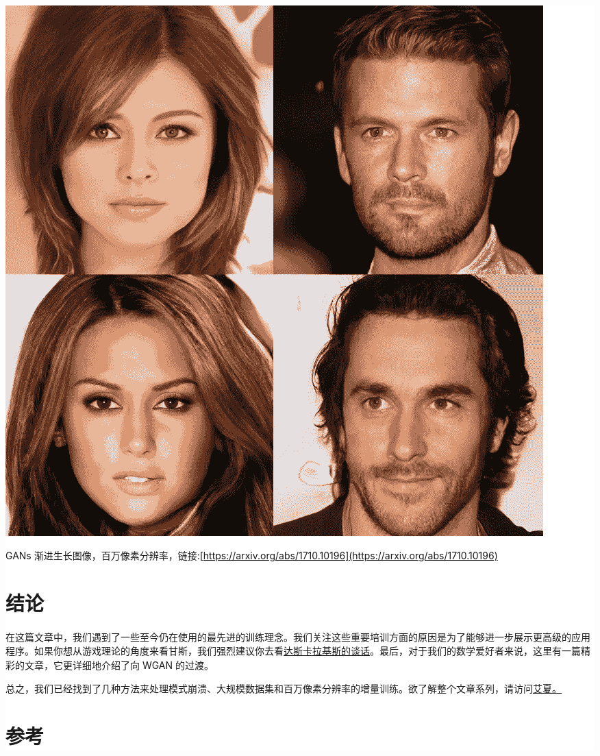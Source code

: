 ![](img/4a1111710bf7af22cab3165750d05c89.png)

GANs 渐进生长图像，百万像素分辨率，链接:[https://arxiv.org/abs/1710.10196](https://arxiv.org/abs/1710.10196)

# 结论

在这篇文章中，我们遇到了一些至今仍在使用的最先进的训练理念。我们关注这些重要培训方面的原因是为了能够进一步展示更高级的应用程序。如果你想从游戏理论的角度来看甘斯，我们强烈建议你去看[达斯卡拉基斯的谈话](https://www.youtube.com/watch?v=0fpUZT0Pvd4)。最后，对于我们的数学爱好者来说，这里有一篇精彩的文章，它更详细地介绍了向 WGAN 的过渡。

总之，我们已经找到了几种方法来处理模式崩溃、大规模数据集和百万像素分辨率的增量训练。欲了解整个文章系列，请访问[艾夏。](https://theaisummer.com/)

# 参考
